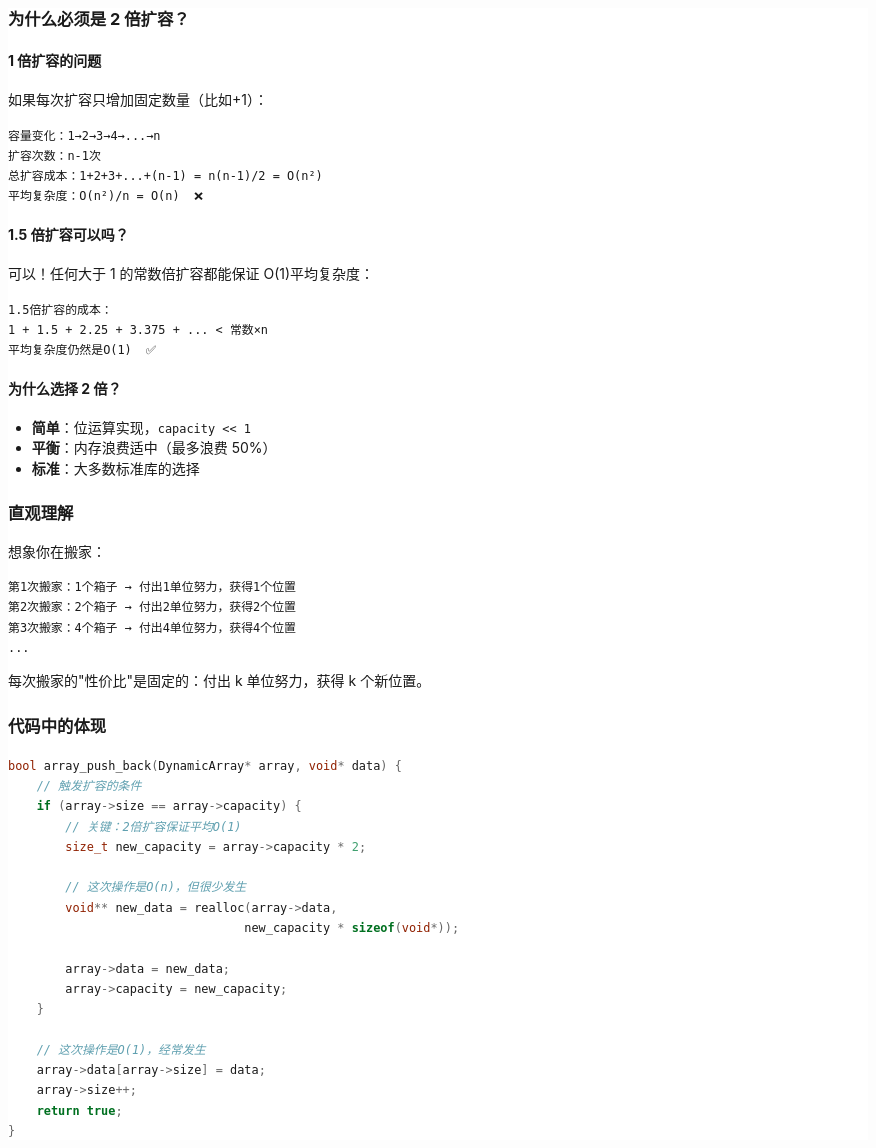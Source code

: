 ### 为什么必须是 2 倍扩容？

#### 1 倍扩容的问题

如果每次扩容只增加固定数量（比如+1）：

```
容量变化：1→2→3→4→...→n
扩容次数：n-1次
总扩容成本：1+2+3+...+(n-1) = n(n-1)/2 = O(n²)
平均复杂度：O(n²)/n = O(n)  ❌
```

#### 1.5 倍扩容可以吗？

可以！任何大于 1 的常数倍扩容都能保证 O(1)平均复杂度：

```
1.5倍扩容的成本：
1 + 1.5 + 2.25 + 3.375 + ... < 常数×n
平均复杂度仍然是O(1)  ✅
```

#### 为什么选择 2 倍？

- **简单**：位运算实现，`capacity << 1`
- **平衡**：内存浪费适中（最多浪费 50%）
- **标准**：大多数标准库的选择

### 直观理解

想象你在搬家：

```
第1次搬家：1个箱子 → 付出1单位努力，获得1个位置
第2次搬家：2个箱子 → 付出2单位努力，获得2个位置
第3次搬家：4个箱子 → 付出4单位努力，获得4个位置
...
```

每次搬家的"性价比"是固定的：付出 k 单位努力，获得 k 个新位置。

### 代码中的体现

```c
bool array_push_back(DynamicArray* array, void* data) {
    // 触发扩容的条件
    if (array->size == array->capacity) {
        // 关键：2倍扩容保证平均O(1)
        size_t new_capacity = array->capacity * 2;

        // 这次操作是O(n)，但很少发生
        void** new_data = realloc(array->data,
                                 new_capacity * sizeof(void*));

        array->data = new_data;
        array->capacity = new_capacity;
    }

    // 这次操作是O(1)，经常发生
    array->data[array->size] = data;
    array->size++;
    return true;
}
```
